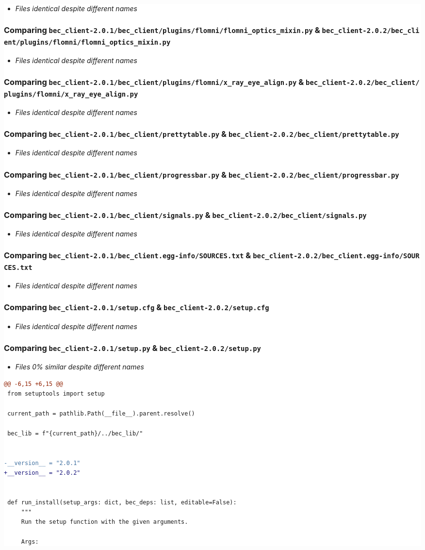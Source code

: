  * *Files identical despite different names*

### Comparing `bec_client-2.0.1/bec_client/plugins/flomni/flomni_optics_mixin.py` & `bec_client-2.0.2/bec_client/plugins/flomni/flomni_optics_mixin.py`

 * *Files identical despite different names*

### Comparing `bec_client-2.0.1/bec_client/plugins/flomni/x_ray_eye_align.py` & `bec_client-2.0.2/bec_client/plugins/flomni/x_ray_eye_align.py`

 * *Files identical despite different names*

### Comparing `bec_client-2.0.1/bec_client/prettytable.py` & `bec_client-2.0.2/bec_client/prettytable.py`

 * *Files identical despite different names*

### Comparing `bec_client-2.0.1/bec_client/progressbar.py` & `bec_client-2.0.2/bec_client/progressbar.py`

 * *Files identical despite different names*

### Comparing `bec_client-2.0.1/bec_client/signals.py` & `bec_client-2.0.2/bec_client/signals.py`

 * *Files identical despite different names*

### Comparing `bec_client-2.0.1/bec_client.egg-info/SOURCES.txt` & `bec_client-2.0.2/bec_client.egg-info/SOURCES.txt`

 * *Files identical despite different names*

### Comparing `bec_client-2.0.1/setup.cfg` & `bec_client-2.0.2/setup.cfg`

 * *Files identical despite different names*

### Comparing `bec_client-2.0.1/setup.py` & `bec_client-2.0.2/setup.py`

 * *Files 0% similar despite different names*

```diff
@@ -6,15 +6,15 @@
 from setuptools import setup
 
 current_path = pathlib.Path(__file__).parent.resolve()
 
 bec_lib = f"{current_path}/../bec_lib/"
 
 
-__version__ = "2.0.1"
+__version__ = "2.0.2"
 
 
 def run_install(setup_args: dict, bec_deps: list, editable=False):
     """
     Run the setup function with the given arguments.
 
     Args:
```

